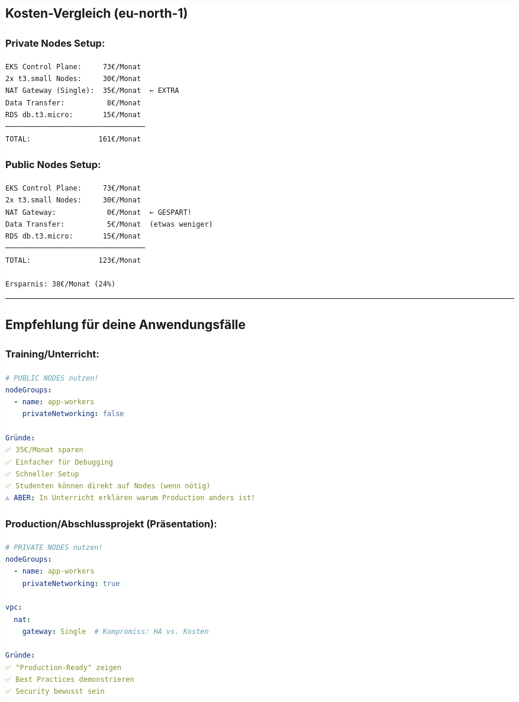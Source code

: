 
## Kosten-Vergleich (eu-north-1)

### Private Nodes Setup:

```
EKS Control Plane:     73€/Monat
2x t3.small Nodes:     30€/Monat
NAT Gateway (Single):  35€/Monat  ← EXTRA
Data Transfer:          8€/Monat
RDS db.t3.micro:       15€/Monat
─────────────────────────────────
TOTAL:                161€/Monat
```

### Public Nodes Setup:

```
EKS Control Plane:     73€/Monat
2x t3.small Nodes:     30€/Monat
NAT Gateway:            0€/Monat  ← GESPART!
Data Transfer:          5€/Monat  (etwas weniger)
RDS db.t3.micro:       15€/Monat
─────────────────────────────────
TOTAL:                123€/Monat

Ersparnis: 38€/Monat (24%)
```

---

## Empfehlung für deine Anwendungsfälle

### Training/Unterricht:

```yaml
# PUBLIC NODES nutzen!
nodeGroups:
  - name: app-workers
    privateNetworking: false

Gründe:
✅ 35€/Monat sparen
✅ Einfacher für Debugging
✅ Schneller Setup
✅ Studenten können direkt auf Nodes (wenn nötig)
⚠️ ABER: In Unterricht erklären warum Production anders ist!
```

### Production/Abschlussprojekt (Präsentation):

```yaml
# PRIVATE NODES nutzen!
nodeGroups:
  - name: app-workers
    privateNetworking: true

vpc:
  nat:
    gateway: Single  # Kompromiss: HA vs. Kosten

Gründe:
✅ "Production-Ready" zeigen
✅ Best Practices demonstrieren
✅ Security bewusst sein
```